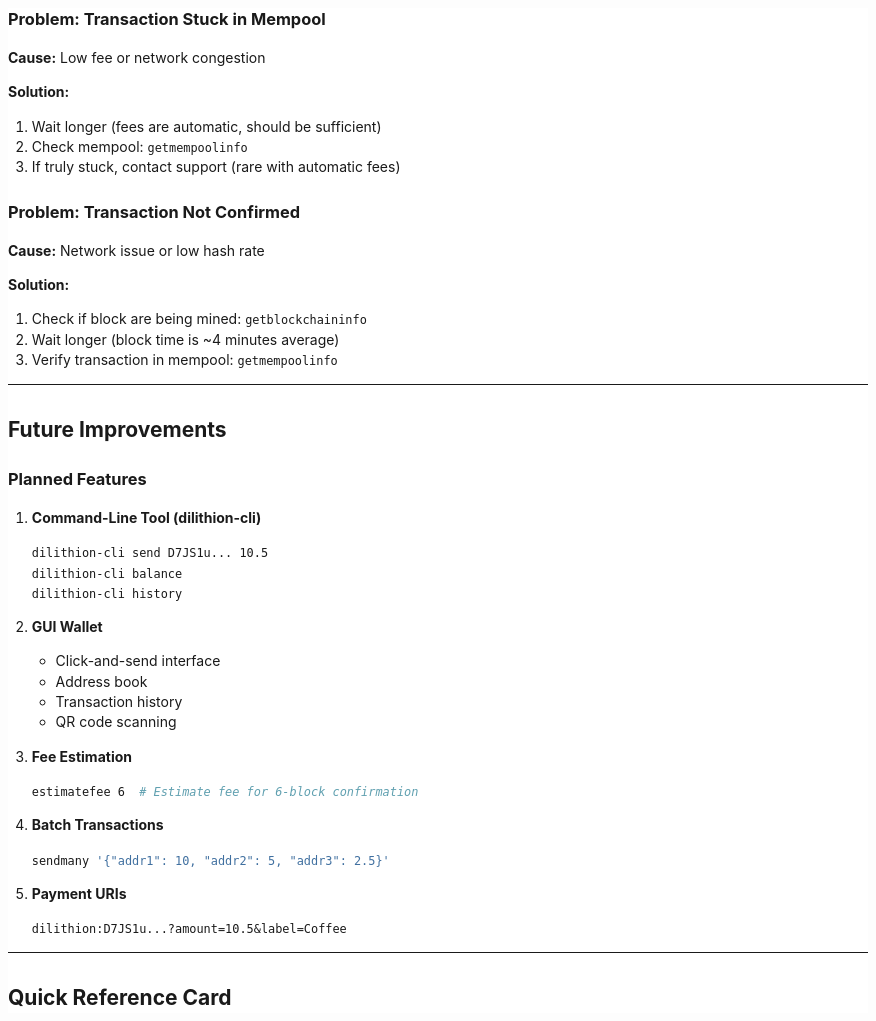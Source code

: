 ### Problem: Transaction Stuck in Mempool

**Cause:** Low fee or network congestion

**Solution:**
1. Wait longer (fees are automatic, should be sufficient)
2. Check mempool: `getmempoolinfo`
3. If truly stuck, contact support (rare with automatic fees)

### Problem: Transaction Not Confirmed

**Cause:** Network issue or low hash rate

**Solution:**
1. Check if block are being mined: `getblockchaininfo`
2. Wait longer (block time is ~4 minutes average)
3. Verify transaction in mempool: `getmempoolinfo`

---

## Future Improvements

### Planned Features

1. **Command-Line Tool (dilithion-cli)**
   ```bash
   dilithion-cli send D7JS1u... 10.5
   dilithion-cli balance
   dilithion-cli history
   ```

2. **GUI Wallet**
   - Click-and-send interface
   - Address book
   - Transaction history
   - QR code scanning

3. **Fee Estimation**
   ```bash
   estimatefee 6  # Estimate fee for 6-block confirmation
   ```

4. **Batch Transactions**
   ```bash
   sendmany '{"addr1": 10, "addr2": 5, "addr3": 2.5}'
   ```

5. **Payment URIs**
   ```
   dilithion:D7JS1u...?amount=10.5&label=Coffee
   ```

---

## Quick Reference Card
